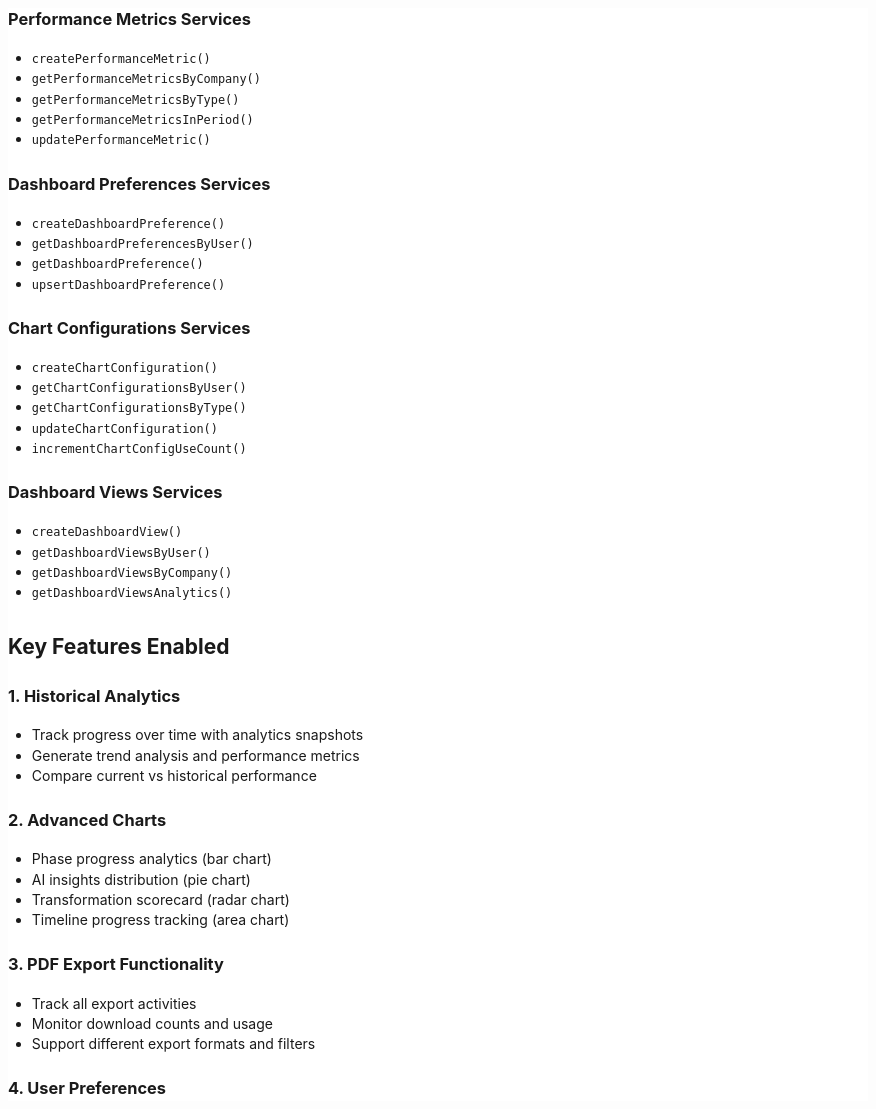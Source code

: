 ### Performance Metrics Services

- `createPerformanceMetric()`
- `getPerformanceMetricsByCompany()`
- `getPerformanceMetricsByType()`
- `getPerformanceMetricsInPeriod()`
- `updatePerformanceMetric()`

### Dashboard Preferences Services

- `createDashboardPreference()`
- `getDashboardPreferencesByUser()`
- `getDashboardPreference()`
- `upsertDashboardPreference()`

### Chart Configurations Services

- `createChartConfiguration()`
- `getChartConfigurationsByUser()`
- `getChartConfigurationsByType()`
- `updateChartConfiguration()`
- `incrementChartConfigUseCount()`

### Dashboard Views Services

- `createDashboardView()`
- `getDashboardViewsByUser()`
- `getDashboardViewsByCompany()`
- `getDashboardViewsAnalytics()`

## Key Features Enabled

### 1. Historical Analytics

- Track progress over time with analytics snapshots
- Generate trend analysis and performance metrics
- Compare current vs historical performance

### 2. Advanced Charts

- Phase progress analytics (bar chart)
- AI insights distribution (pie chart)
- Transformation scorecard (radar chart)
- Timeline progress tracking (area chart)

### 3. PDF Export Functionality

- Track all export activities
- Monitor download counts and usage
- Support different export formats and filters

### 4. User Preferences
